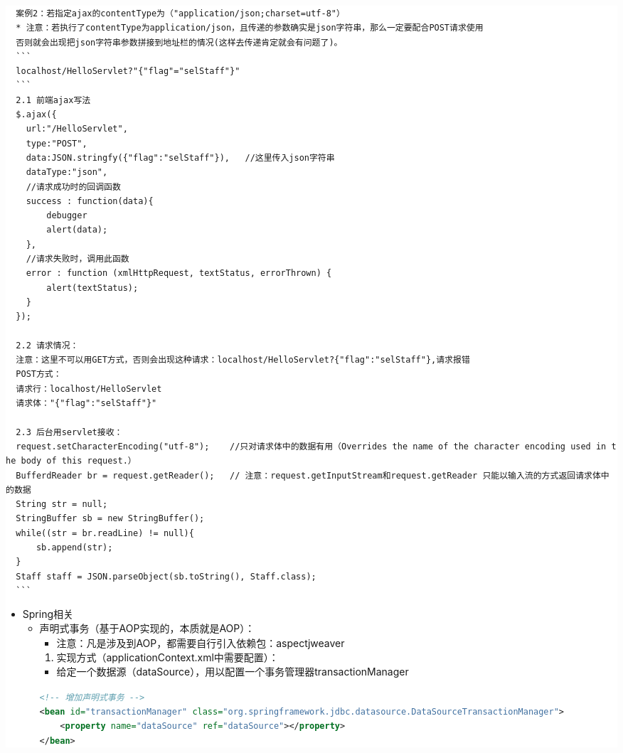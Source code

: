       案例2：若指定ajax的contentType为（"application/json;charset=utf-8"）
      * 注意：若执行了contentType为application/json，且传递的参数确实是json字符串，那么一定要配合POST请求使用
      否则就会出现把json字符串参数拼接到地址栏的情况(这样去传递肯定就会有问题了)。
      ```
      localhost/HelloServlet?"{"flag"="selStaff"}"
      ```
      2.1 前端ajax写法
      $.ajax({
        url:"/HelloServlet",
        type:"POST",
        data:JSON.stringfy({"flag":"selStaff"}),   //这里传入json字符串
        dataType:"json",
        //请求成功时的回调函数
        success : function(data){
            debugger
            alert(data);
        },
        //请求失败时，调用此函数
        error : function (xmlHttpRequest, textStatus, errorThrown) {
            alert(textStatus);
        }
      });
      
      2.2 请求情况：
      注意：这里不可以用GET方式，否则会出现这种请求：localhost/HelloServlet?{"flag":"selStaff"},请求报错
      POST方式：
      请求行：localhost/HelloServlet
      请求体："{"flag":"selStaff"}"
      
      2.3 后台用servlet接收：
      request.setCharacterEncoding("utf-8");    //只对请求体中的数据有用（Overrides the name of the character encoding used in the body of this request.）
      BufferdReader br = request.getReader();   // 注意：request.getInputStream和request.getReader 只能以输入流的方式返回请求体中的数据
      String str = null;
      StringBuffer sb = new StringBuffer();
      while((str = br.readLine) != null){
          sb.append(str);
      }
      Staff staff = JSON.parseObject(sb.toString(), Staff.class);
      ```
  
  * Spring相关
    * 声明式事务（基于AOP实现的，本质就是AOP）：
      * 注意：凡是涉及到AOP，都需要自行引入依赖包：aspectjweaver
      1. 实现方式（applicationContext.xml中需要配置）：
        * 给定一个数据源（dataSource），用以配置一个事务管理器transactionManager
        ```xml
        <!-- 增加声明式事务 -->
        <bean id="transactionManager" class="org.springframework.jdbc.datasource.DataSourceTransactionManager">
            <property name="dataSource" ref="dataSource"></property>
        </bean>
        ```
      
